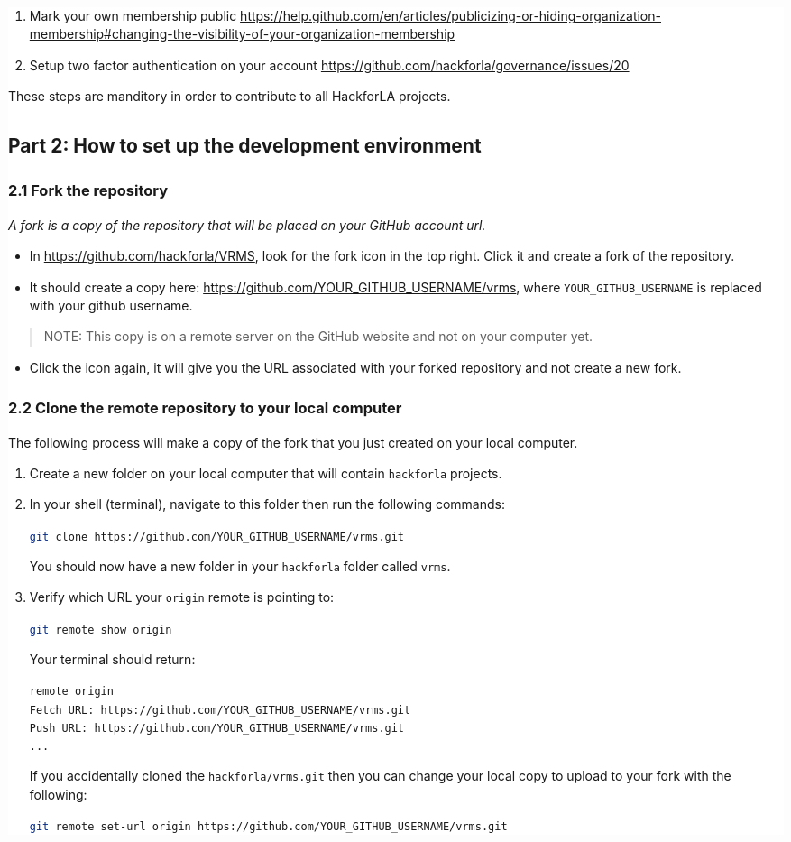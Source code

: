 1. Mark your own membership public https://help.github.com/en/articles/publicizing-or-hiding-organization-membership#changing-the-visibility-of-your-organization-membership

1. Setup two factor authentication on your account https://github.com/hackforla/governance/issues/20

These steps are manditory in order to contribute to all HackforLA projects.

## **Part 2: How to set up the development environment**

### **2.1 Fork the repository**

_A fork is a copy of the repository that will be placed on your GitHub account url._

- In https://github.com/hackforla/VRMS, look for the fork icon in the top right. Click it and create a fork of the repository.

- It should create a copy here: https://github.com/YOUR_GITHUB_USERNAME/vrms, where `YOUR_GITHUB_USERNAME` is replaced with your github username.

> NOTE: This copy is on a remote server on the GitHub website and not on your computer yet.

- Click the icon again, it will give you the URL associated with your forked repository and not create a new fork.

### **2.2 Clone the remote repository to your local computer**

The following process will make a copy of the fork that you just created on your local computer.

1. Create a new folder on your local computer that will contain `hackforla` projects.

2. In your shell (terminal), navigate to this folder then run the following commands:

   ```bash
   git clone https://github.com/YOUR_GITHUB_USERNAME/vrms.git
   ```

   You should now have a new folder in your `hackforla` folder called `vrms`.

3. Verify which URL your `origin` remote is pointing to:

   ```bash
   git remote show origin
   ```

   Your terminal should return:

   ```bash
   remote origin
   Fetch URL: https://github.com/YOUR_GITHUB_USERNAME/vrms.git
   Push URL: https://github.com/YOUR_GITHUB_USERNAME/vrms.git
   ...
   ```

   If you accidentally cloned the `hackforla/vrms.git` then you can change your local copy to upload to your fork with the following:

   ```bash
   git remote set-url origin https://github.com/YOUR_GITHUB_USERNAME/vrms.git
   ```
